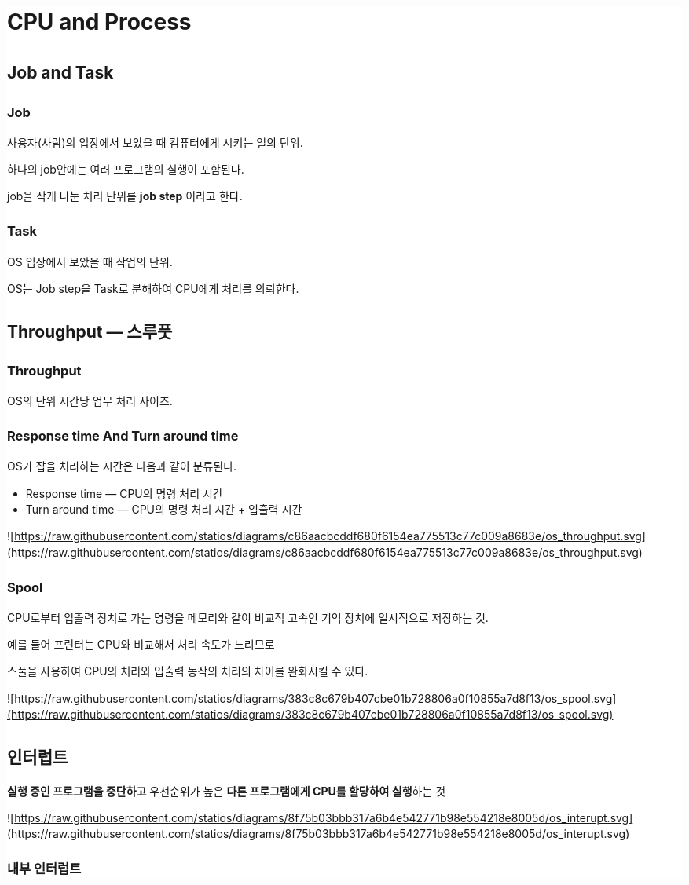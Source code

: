 # CPU and Process

## Job and Task

### Job

사용자(사람)의 입장에서 보았을 때 컴퓨터에게 시키는 일의 단위.

하나의 job안에는 여러 프로그램의 실행이 포함된다.

job을 작게 나눈 처리 단위를 **job step** 이라고 한다.

### Task

OS 입장에서 보았을 때 작업의 단위.

OS는 Job step을 Task로 분해하여 CPU에게 처리를 의뢰한다.

## Throughput — 스루풋

### Throughput

OS의 단위 시간당 업무 처리 사이즈.

### Response time And Turn around time

OS가 잡을 처리하는 시간은 다음과 같이 분류된다.

- Response time — CPU의 명령 처리 시간
- Turn around time — CPU의 명령 처리 시간 + 입출력 시간

![https://raw.githubusercontent.com/statios/diagrams/c86aacbcddf680f6154ea775513c77c009a8683e/os_throughput.svg](https://raw.githubusercontent.com/statios/diagrams/c86aacbcddf680f6154ea775513c77c009a8683e/os_throughput.svg)

### Spool

CPU로부터 입출력 장치로 가는 명령을 메모리와 같이 비교적 고속인 기억 장치에 일시적으로 저장하는 것.

예를 들어 프린터는 CPU와 비교해서 처리 속도가 느리므로 

스풀을 사용하여 CPU의 처리와 입출력 동작의 처리의 차이를 완화시킬 수 있다.

![https://raw.githubusercontent.com/statios/diagrams/383c8c679b407cbe01b728806a0f10855a7d8f13/os_spool.svg](https://raw.githubusercontent.com/statios/diagrams/383c8c679b407cbe01b728806a0f10855a7d8f13/os_spool.svg)

## 인터럽트

**실행 중인 프로그램을 중단하고** 우선순위가 높은 **다른 프로그램에게 CPU를 할당하여 실행**하는 것

![https://raw.githubusercontent.com/statios/diagrams/8f75b03bbb317a6b4e542771b98e554218e8005d/os_interupt.svg](https://raw.githubusercontent.com/statios/diagrams/8f75b03bbb317a6b4e542771b98e554218e8005d/os_interupt.svg)

### 내부 인터럽트
